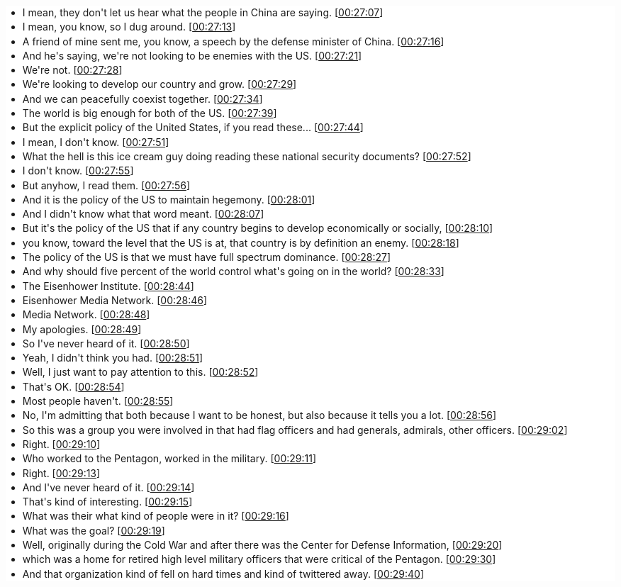 *  I mean, they don't let us hear what the people in China are saying. [[00:27:07](https://www.youtube.com/watch?v=3oEDn5Wnfbw&t=1627.0s)]
*  I mean, you know, so I dug around. [[00:27:13](https://www.youtube.com/watch?v=3oEDn5Wnfbw&t=1633.0s)]
*  A friend of mine sent me, you know, a speech by the defense minister of China. [[00:27:16](https://www.youtube.com/watch?v=3oEDn5Wnfbw&t=1636.0s)]
*  And he's saying, we're not looking to be enemies with the US. [[00:27:21](https://www.youtube.com/watch?v=3oEDn5Wnfbw&t=1641.0s)]
*  We're not. [[00:27:28](https://www.youtube.com/watch?v=3oEDn5Wnfbw&t=1648.0s)]
*  We're looking to develop our country and grow. [[00:27:29](https://www.youtube.com/watch?v=3oEDn5Wnfbw&t=1649.0s)]
*  And we can peacefully coexist together. [[00:27:34](https://www.youtube.com/watch?v=3oEDn5Wnfbw&t=1654.0s)]
*  The world is big enough for both of the US. [[00:27:39](https://www.youtube.com/watch?v=3oEDn5Wnfbw&t=1659.0s)]
*  But the explicit policy of the United States, if you read these... [[00:27:44](https://www.youtube.com/watch?v=3oEDn5Wnfbw&t=1664.0s)]
*  I mean, I don't know. [[00:27:51](https://www.youtube.com/watch?v=3oEDn5Wnfbw&t=1671.0s)]
*  What the hell is this ice cream guy doing reading these national security documents? [[00:27:52](https://www.youtube.com/watch?v=3oEDn5Wnfbw&t=1672.0s)]
*  I don't know. [[00:27:55](https://www.youtube.com/watch?v=3oEDn5Wnfbw&t=1675.0s)]
*  But anyhow, I read them. [[00:27:56](https://www.youtube.com/watch?v=3oEDn5Wnfbw&t=1676.0s)]
*  And it is the policy of the US to maintain hegemony. [[00:28:01](https://www.youtube.com/watch?v=3oEDn5Wnfbw&t=1681.0s)]
*  And I didn't know what that word meant. [[00:28:07](https://www.youtube.com/watch?v=3oEDn5Wnfbw&t=1687.0s)]
*  But it's the policy of the US that if any country begins to develop economically or socially, [[00:28:10](https://www.youtube.com/watch?v=3oEDn5Wnfbw&t=1690.0s)]
*  you know, toward the level that the US is at, that country is by definition an enemy. [[00:28:18](https://www.youtube.com/watch?v=3oEDn5Wnfbw&t=1698.0s)]
*  The policy of the US is that we must have full spectrum dominance. [[00:28:27](https://www.youtube.com/watch?v=3oEDn5Wnfbw&t=1707.0s)]
*  And why should five percent of the world control what's going on in the world? [[00:28:33](https://www.youtube.com/watch?v=3oEDn5Wnfbw&t=1713.0s)]
*  The Eisenhower Institute. [[00:28:44](https://www.youtube.com/watch?v=3oEDn5Wnfbw&t=1724.0s)]
*  Eisenhower Media Network. [[00:28:46](https://www.youtube.com/watch?v=3oEDn5Wnfbw&t=1726.0s)]
*  Media Network. [[00:28:48](https://www.youtube.com/watch?v=3oEDn5Wnfbw&t=1728.0s)]
*  My apologies. [[00:28:49](https://www.youtube.com/watch?v=3oEDn5Wnfbw&t=1729.0s)]
*  So I've never heard of it. [[00:28:50](https://www.youtube.com/watch?v=3oEDn5Wnfbw&t=1730.0s)]
*  Yeah, I didn't think you had. [[00:28:51](https://www.youtube.com/watch?v=3oEDn5Wnfbw&t=1731.0s)]
*  Well, I just want to pay attention to this. [[00:28:52](https://www.youtube.com/watch?v=3oEDn5Wnfbw&t=1732.0s)]
*  That's OK. [[00:28:54](https://www.youtube.com/watch?v=3oEDn5Wnfbw&t=1734.0s)]
*  Most people haven't. [[00:28:55](https://www.youtube.com/watch?v=3oEDn5Wnfbw&t=1735.0s)]
*  No, I'm admitting that both because I want to be honest, but also because it tells you a lot. [[00:28:56](https://www.youtube.com/watch?v=3oEDn5Wnfbw&t=1736.0s)]
*  So this was a group you were involved in that had flag officers and had generals, admirals, other officers. [[00:29:02](https://www.youtube.com/watch?v=3oEDn5Wnfbw&t=1742.0s)]
*  Right. [[00:29:10](https://www.youtube.com/watch?v=3oEDn5Wnfbw&t=1750.0s)]
*  Who worked to the Pentagon, worked in the military. [[00:29:11](https://www.youtube.com/watch?v=3oEDn5Wnfbw&t=1751.0s)]
*  Right. [[00:29:13](https://www.youtube.com/watch?v=3oEDn5Wnfbw&t=1753.0s)]
*  And I've never heard of it. [[00:29:14](https://www.youtube.com/watch?v=3oEDn5Wnfbw&t=1754.0s)]
*  That's kind of interesting. [[00:29:15](https://www.youtube.com/watch?v=3oEDn5Wnfbw&t=1755.0s)]
*  What was their what kind of people were in it? [[00:29:16](https://www.youtube.com/watch?v=3oEDn5Wnfbw&t=1756.0s)]
*  What was the goal? [[00:29:19](https://www.youtube.com/watch?v=3oEDn5Wnfbw&t=1759.0s)]
*  Well, originally during the Cold War and after there was the Center for Defense Information, [[00:29:20](https://www.youtube.com/watch?v=3oEDn5Wnfbw&t=1760.0s)]
*  which was a home for retired high level military officers that were critical of the Pentagon. [[00:29:30](https://www.youtube.com/watch?v=3oEDn5Wnfbw&t=1770.0s)]
*  And that organization kind of fell on hard times and kind of twittered away. [[00:29:40](https://www.youtube.com/watch?v=3oEDn5Wnfbw&t=1780.0s)]